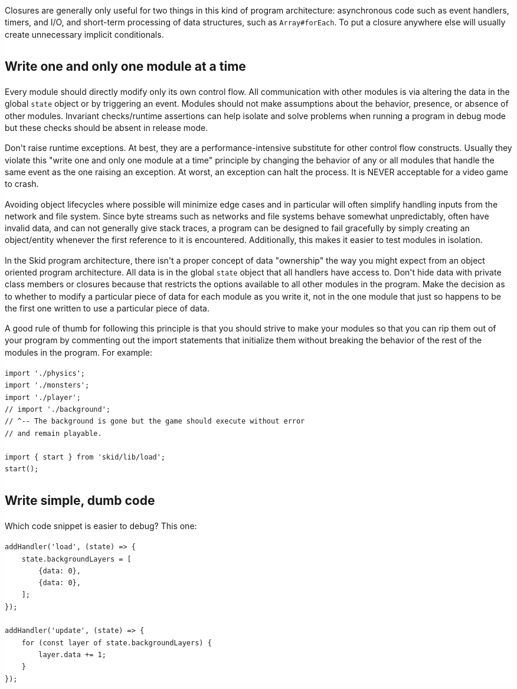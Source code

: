 Closures are generally only useful for two things in this kind of program architecture: asynchronous code such as event handlers, timers, and I/O, and short-term processing of data structures, such as `Array#forEach`. To put a closure anywhere else will usually create unnecessary implicit conditionals.

## Write one and only one module at a time

Every module should directly modify only its own control flow. All communication with other modules is via altering the data in the global `state` object or by triggering an event. Modules should not make assumptions about the behavior, presence, or absence of other modules. Invariant checks/runtime assertions can help isolate and solve problems when running a program in debug mode but these checks should be absent in release mode.

Don't raise runtime exceptions. At best, they are a performance-intensive substitute for other control flow constructs. Usually they violate this "write one and only one module at a time" principle by changing the behavior of any or all modules that handle the same event as the one raising an exception. At worst, an exception can halt the process. It is NEVER acceptable for a video game to crash.

Avoiding object lifecycles where possible will minimize edge cases and in particular will often simplify handling inputs from the network and file system. Since byte streams such as networks and file systems behave somewhat unpredictably, often have invalid data, and can not generally give stack traces, a program can be designed to fail gracefully by simply creating an object/entity whenever the first reference to it is encountered. Additionally, this makes it easier to test modules in isolation.

In the Skid program architecture, there isn't a proper concept of data "ownership" the way you might expect from an object oriented program architecture. All data is in the global `state` object that all handlers have access to. Don't hide data with private class members or closures because that restricts the options available to all other modules in the program. Make the decision as to whether to modify a particular piece of data for each module as you write it, not in the one module that just so happens to be the first one written to use a particular piece of data.

A good rule of thumb for following this principle is that you should strive to make your modules so that you can rip them out of your program by commenting out the import statements that initialize them without breaking the behavior of the rest of the modules in the program. For example:

```
import './physics';
import './monsters';
import './player';
// import './background';
// ^-- The background is gone but the game should execute without error
// and remain playable.

import { start } from 'skid/lib/load';
start();
```

## Write simple, dumb code

Which code snippet is easier to debug? This one:

```
addHandler('load', (state) => {
    state.backgroundLayers = [
        {data: 0},
        {data: 0},
    ];
});

addHandler('update', (state) => {
    for (const layer of state.backgroundLayers) {
        layer.data += 1;
    }
});
```
